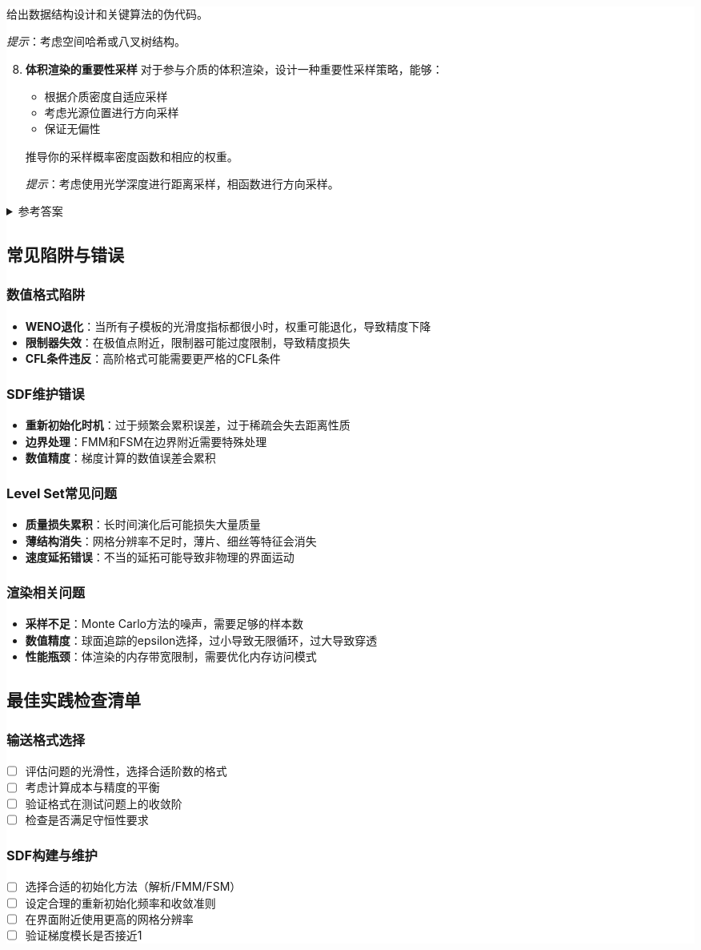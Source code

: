    给出数据结构设计和关键算法的伪代码。
   
   *提示*：考虑空间哈希或八叉树结构。

8. **体积渲染的重要性采样**
   对于参与介质的体积渲染，设计一种重要性采样策略，能够：
   - 根据介质密度自适应采样
   - 考虑光源位置进行方向采样
   - 保证无偏性
   
   推导你的采样概率密度函数和相应的权重。
   
   *提示*：考虑使用光学深度进行距离采样，相函数进行方向采样。

<details><summary>参考答案</summary></details>

## 常见陷阱与错误

### 数值格式陷阱
- **WENO退化**：当所有子模板的光滑度指标都很小时，权重可能退化，导致精度下降
- **限制器失效**：在极值点附近，限制器可能过度限制，导致精度损失
- **CFL条件违反**：高阶格式可能需要更严格的CFL条件

### SDF维护错误
- **重新初始化时机**：过于频繁会累积误差，过于稀疏会失去距离性质
- **边界处理**：FMM和FSM在边界附近需要特殊处理
- **数值精度**：梯度计算的数值误差会累积

### Level Set常见问题
- **质量损失累积**：长时间演化后可能损失大量质量
- **薄结构消失**：网格分辨率不足时，薄片、细丝等特征会消失
- **速度延拓错误**：不当的延拓可能导致非物理的界面运动

### 渲染相关问题
- **采样不足**：Monte Carlo方法的噪声，需要足够的样本数
- **数值精度**：球面追踪的epsilon选择，过小导致无限循环，过大导致穿透
- **性能瓶颈**：体渲染的内存带宽限制，需要优化内存访问模式

## 最佳实践检查清单

### 输送格式选择
- [ ] 评估问题的光滑性，选择合适阶数的格式
- [ ] 考虑计算成本与精度的平衡
- [ ] 验证格式在测试问题上的收敛阶
- [ ] 检查是否满足守恒性要求

### SDF构建与维护
- [ ] 选择合适的初始化方法（解析/FMM/FSM）
- [ ] 设定合理的重新初始化频率和收敛准则
- [ ] 在界面附近使用更高的网格分辨率
- [ ] 验证梯度模长是否接近1
